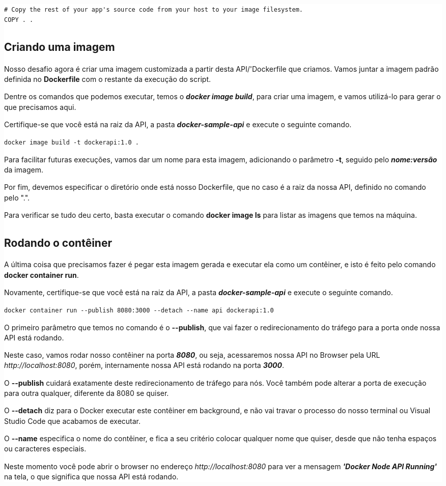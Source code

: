     # Copy the rest of your app's source code from your host to your image filesystem.
    COPY . .



## Criando uma imagem

Nosso desafio agora é criar uma imagem customizada a partir desta API/'Dockerfile que criamos. Vamos juntar a imagem padrão definida no **Dockerfile** com o restante da execução do script.

Dentre os comandos que podemos executar, temos o **_docker image build_**, para criar uma imagem, e vamos utilizá-lo para gerar o que precisamos aqui.

Certifique-se que você está na raiz da API, a pasta **_docker-sample-api_** e execute o seguinte comando.

    docker image build -t dockerapi:1.0 .

Para facilitar futuras execuções, vamos dar um nome para esta imagem, adicionando o parâmetro **-t**, seguido pelo **_nome:versão_** da imagem.

Por fim, devemos especificar o diretório onde está nosso Dockerfile, que no caso é a raiz da nossa API, definido no comando pelo ".".

Para verificar se tudo deu certo, basta executar o comando **docker image ls** para listar as imagens que temos na máquina.

## Rodando o contêiner

A última coisa que precisamos fazer é pegar esta imagem gerada e executar ela como um contêiner, e isto é feito pelo comando **docker container run**.

Novamente, certifique-se que você está na raiz da API, a pasta **_docker-sample-api_** e execute o seguinte comando.

    docker container run --publish 8080:3000 --detach --name api dockerapi:1.0

O primeiro parâmetro que temos no comando é o **--publish**, que vai fazer o redirecionamento do tráfego para a porta onde nossa API está rodando.

Neste caso, vamos rodar nosso contêiner na porta **_8080_**, ou seja, acessaremos nossa API no Browser pela URL _http://localhost:8080_, porém, internamente nossa API está rodando na porta **_3000_**.

O **--publish** cuidará exatamente deste redirecionamento de tráfego para nós. Você também pode alterar a porta de execução para outra qualquer, diferente da 8080 se quiser.

O **--detach** diz para o Docker executar este contêiner em background, e não vai travar o processo do nosso terminal ou Visual Studio Code que acabamos de executar.

O **--name** especifica o nome do contêiner, e fica a seu critério colocar qualquer nome que quiser, desde que não tenha espaços ou caracteres especiais.

Neste momento você pode abrir o browser no endereço _http://localhost:8080_ para ver a mensagem **_'Docker Node API Running'_** na tela, o que significa que nossa API está rodando.
